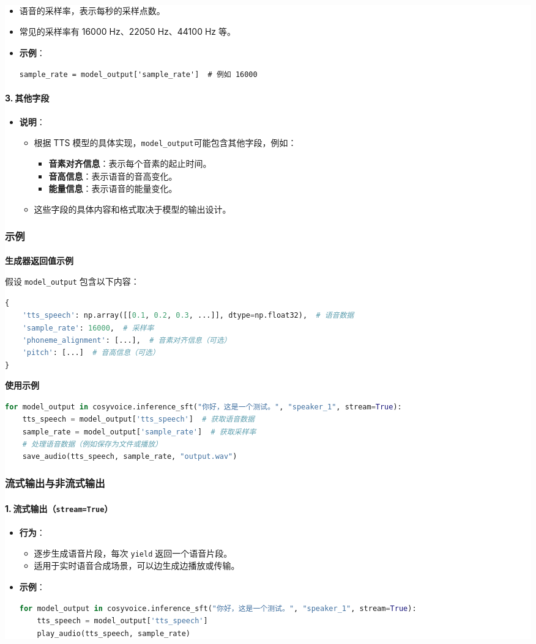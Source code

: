   * 语音的采样率，表示每秒的采样点数。
  * 常见的采样率有 16000 Hz、22050 Hz、44100 Hz 等。
* **示例**：

  ```
  sample_rate = model_output['sample_rate']  # 例如 16000
  ```

#### **3. 其他字段**

* **说明**：

  * 根据 TTS 模型的具体实现，`model_output`​ 可能包含其他字段，例如：

    * **音素对齐信息**：表示每个音素的起止时间。
    * **音高信息**：表示语音的音高变化。
    * **能量信息**：表示语音的能量变化。
  * 这些字段的具体内容和格式取决于模型的输出设计。

### **示例**

**生成器返回值示例**

假设 `model_output`​ 包含以下内容：

```python
{
    'tts_speech': np.array([[0.1, 0.2, 0.3, ...]], dtype=np.float32),  # 语音数据
    'sample_rate': 16000,  # 采样率
    'phoneme_alignment': [...],  # 音素对齐信息（可选）
    'pitch': [...]  # 音高信息（可选）
}
```

**使用示例**

```python
for model_output in cosyvoice.inference_sft("你好，这是一个测试。", "speaker_1", stream=True):
    tts_speech = model_output['tts_speech']  # 获取语音数据
    sample_rate = model_output['sample_rate']  # 获取采样率
    # 处理语音数据（例如保存为文件或播放）
    save_audio(tts_speech, sample_rate, "output.wav")
```

### **流式输出与非流式输出**

#### **1. 流式输出（**​**​`stream=True`​**​ **）**

* **行为**：

  * 逐步生成语音片段，每次 `yield`​ 返回一个语音片段。
  * 适用于实时语音合成场景，可以边生成边播放或传输。
* **示例**：

  ```python
  for model_output in cosyvoice.inference_sft("你好，这是一个测试。", "speaker_1", stream=True):
      tts_speech = model_output['tts_speech']
      play_audio(tts_speech, sample_rate)
  ```

